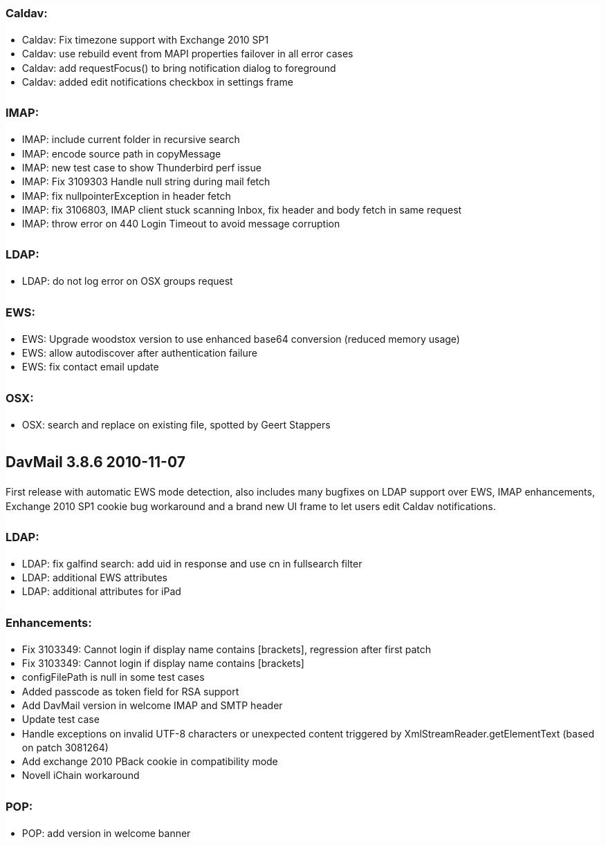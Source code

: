 ### Caldav:
- Caldav: Fix timezone support with Exchange 2010 SP1
- Caldav: use rebuild event from MAPI properties failover in all error cases
- Caldav: add requestFocus() to bring notification dialog to foreground
- Caldav: added edit notifications checkbox in settings frame

### IMAP:
- IMAP: include current folder in recursive search
- IMAP: encode source path in copyMessage
- IMAP: new test case to show Thunderbird perf issue
- IMAP: Fix 3109303 Handle null string during mail fetch
- IMAP: fix nullpointerException in header fetch
- IMAP: fix 3106803, IMAP client stuck scanning Inbox, fix header and body fetch in same request
- IMAP: throw error on 440 Login Timeout to avoid message corruption

### LDAP:
- LDAP: do not log error on OSX groups request

### EWS:
- EWS: Upgrade woodstox version to use enhanced base64 conversion (reduced memory usage)
- EWS: allow autodiscover after authentication failure
- EWS: fix contact email update

### OSX:
- OSX: search and replace on existing file, spotted by Geert Stappers

## DavMail 3.8.6 2010-11-07
First release with automatic EWS mode detection, also includes many bugfixes
on LDAP support over EWS, IMAP enhancements, Exchange 2010 SP1 cookie bug workaround
and a brand new UI frame to let users edit Caldav notifications.

### LDAP:
- LDAP: fix galfind search: add uid in response and use cn in fullsearch filter
- LDAP: additional EWS attributes
- LDAP: additional attributes for iPad

### Enhancements:
- Fix 3103349: Cannot login if display name contains [brackets], regression after first patch
- Fix 3103349: Cannot login if display name contains [brackets]
- configFilePath is null in some test cases
- Added passcode as token field for RSA support
- Add DavMail version in welcome IMAP and SMTP header
- Update test case
- Handle exceptions on invalid UTF-8 characters or unexpected content triggered by XmlStreamReader.getElementText (based on patch 3081264)
- Add exchange 2010 PBack cookie in compatibility mode
- Novell iChain workaround

### POP:
- POP: add version in welcome banner
